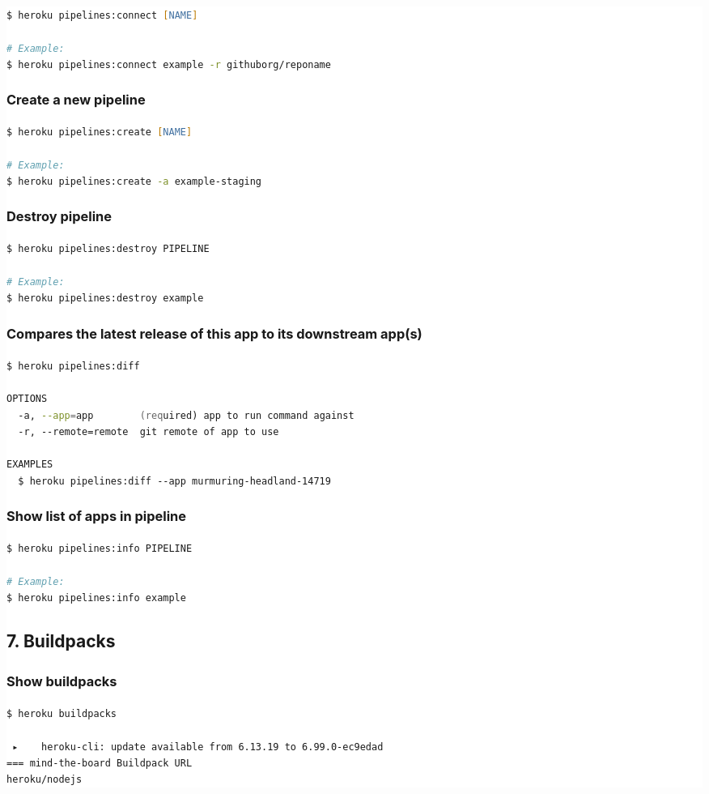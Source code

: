 ```zsh
$ heroku pipelines:connect [NAME]

# Example:
$ heroku pipelines:connect example -r githuborg/reponame
```

### Create a new pipeline

```zsh
$ heroku pipelines:create [NAME]

# Example:
$ heroku pipelines:create -a example-staging
```

### Destroy pipeline

```zsh
$ heroku pipelines:destroy PIPELINE

# Example:
$ heroku pipelines:destroy example
```

### Compares the latest release of this app to its downstream app(s)

```zsh
$ heroku pipelines:diff

OPTIONS
  -a, --app=app        (required) app to run command against
  -r, --remote=remote  git remote of app to use

EXAMPLES
  $ heroku pipelines:diff --app murmuring-headland-14719
```

### Show list of apps in pipeline

```zsh
$ heroku pipelines:info PIPELINE

# Example:
$ heroku pipelines:info example
```

## 7. Buildpacks

### Show buildpacks

```zsh
$ heroku buildpacks

 ▸    heroku-cli: update available from 6.13.19 to 6.99.0-ec9edad
=== mind-the-board Buildpack URL
heroku/nodejs
```
